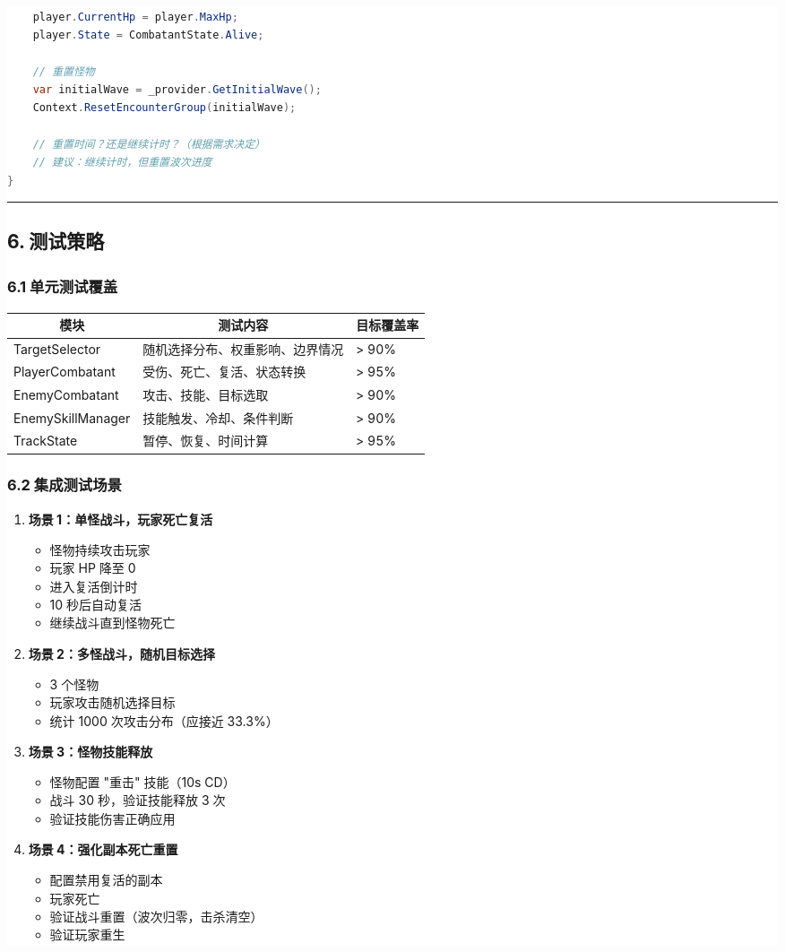 ```csharp
    player.CurrentHp = player.MaxHp;
    player.State = CombatantState.Alive;
    
    // 重置怪物
    var initialWave = _provider.GetInitialWave();
    Context.ResetEncounterGroup(initialWave);
    
    // 重置时间？还是继续计时？（根据需求决定）
    // 建议：继续计时，但重置波次进度
}
```

---

## 6. 测试策略

### 6.1 单元测试覆盖

| 模块 | 测试内容 | 目标覆盖率 |
|------|---------|-----------|
| TargetSelector | 随机选择分布、权重影响、边界情况 | > 90% |
| PlayerCombatant | 受伤、死亡、复活、状态转换 | > 95% |
| EnemyCombatant | 攻击、技能、目标选取 | > 90% |
| EnemySkillManager | 技能触发、冷却、条件判断 | > 90% |
| TrackState | 暂停、恢复、时间计算 | > 95% |

### 6.2 集成测试场景

1. **场景 1：单怪战斗，玩家死亡复活**
   - 怪物持续攻击玩家
   - 玩家 HP 降至 0
   - 进入复活倒计时
   - 10 秒后自动复活
   - 继续战斗直到怪物死亡

2. **场景 2：多怪战斗，随机目标选择**
   - 3 个怪物
   - 玩家攻击随机选择目标
   - 统计 1000 次攻击分布（应接近 33.3%）

3. **场景 3：怪物技能释放**
   - 怪物配置 "重击" 技能（10s CD）
   - 战斗 30 秒，验证技能释放 3 次
   - 验证技能伤害正确应用

4. **场景 4：强化副本死亡重置**
   - 配置禁用复活的副本
   - 玩家死亡
   - 验证战斗重置（波次归零，击杀清空）
   - 验证玩家重生
